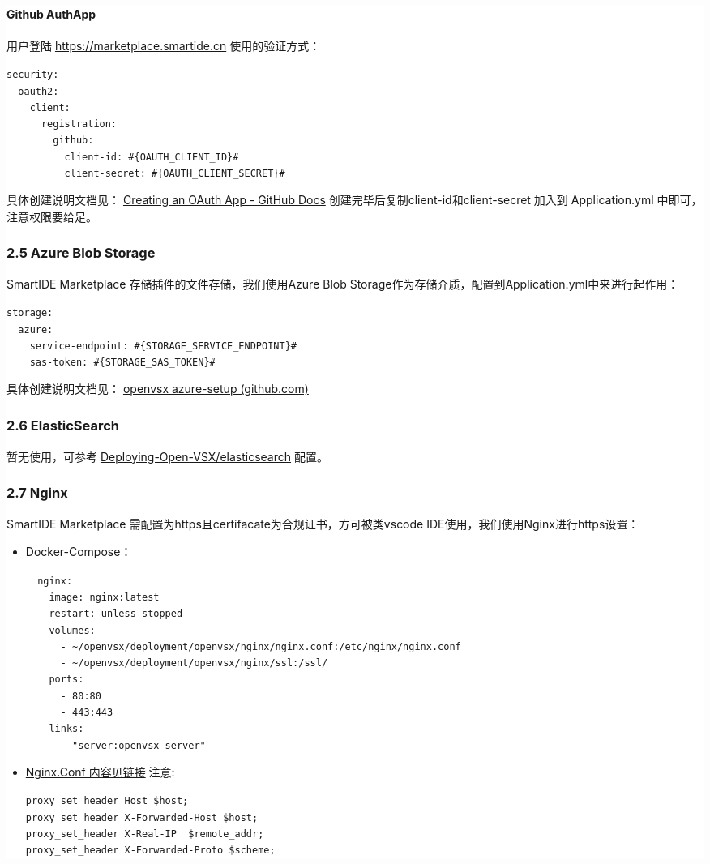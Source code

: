#### Github AuthApp
用户登陆 https://marketplace.smartide.cn 使用的验证方式：

    security:
      oauth2:
        client:
          registration:
            github:
              client-id: #{OAUTH_CLIENT_ID}#
              client-secret: #{OAUTH_CLIENT_SECRET}#

具体创建说明文档见：
[Creating an OAuth App - GitHub Docs](https://docs.github.com/en/developers/apps/building-oauth-apps/creating-an-oauth-app)
创建完毕后复制client-id和client-secret 加入到 Application.yml 中即可，注意权限要给足。

### 2.5 Azure Blob Storage
SmartIDE Marketplace 存储插件的文件存储，我们使用Azure Blob Storage作为存储介质，配置到Application.yml中来进行起作用：

    storage:
      azure:
        service-endpoint: #{STORAGE_SERVICE_ENDPOINT}#
        sas-token: #{STORAGE_SAS_TOKEN}#
具体创建说明文档见：
[openvsx azure-setup (github.com)](https://github.com/eclipse/openvsx#azure-setup)

### 2.6 ElasticSearch
暂无使用，可参考 [Deploying-Open-VSX/elasticsearch](https://github.com/eclipse/openvsx/wiki/Deploying-Open-VSX#elasticsearch ) 配置。

### 2.7 Nginx
SmartIDE Marketplace 需配置为https且certifacate为合规证书，方可被类vscode IDE使用，我们使用Nginx进行https设置：
- Docker-Compose：

        nginx:
          image: nginx:latest
          restart: unless-stopped
          volumes:
            - ~/openvsx/deployment/openvsx/nginx/nginx.conf:/etc/nginx/nginx.conf
            - ~/openvsx/deployment/openvsx/nginx/ssl:/ssl/
          ports:
            - 80:80
            - 443:443
          links:
            - "server:openvsx-server"
- [Nginx.Conf 内容见链接](https://github.com/SmartIDE/eclipse-openvsx/blob/smartide-marketplace/deployment/openvsx/nginx/nginx.conf)
注意:

      proxy_set_header Host $host;
      proxy_set_header X-Forwarded-Host $host;
      proxy_set_header X-Real-IP  $remote_addr;
      proxy_set_header X-Forwarded-Proto $scheme;
      